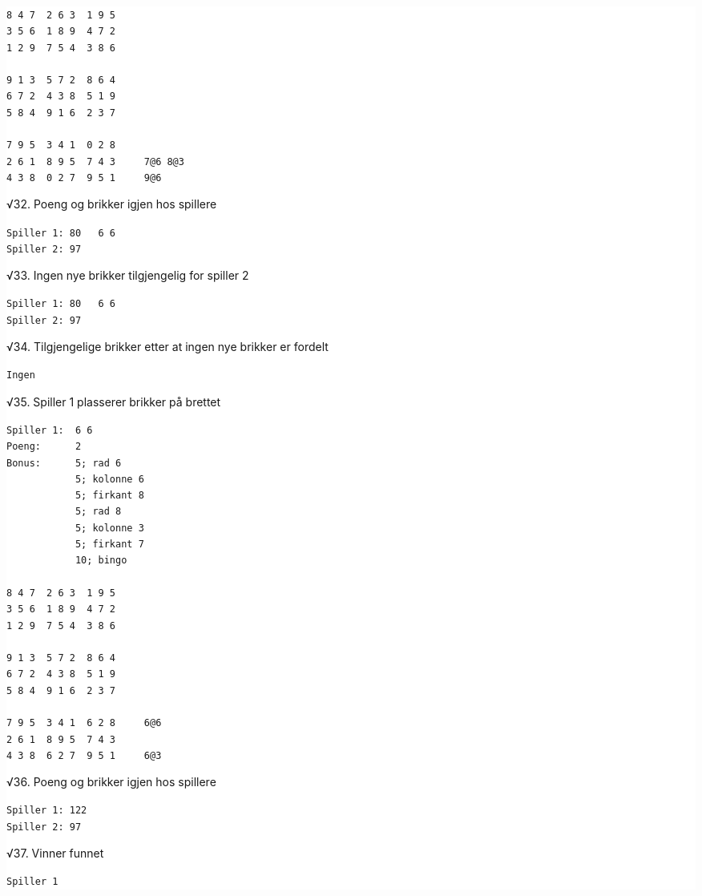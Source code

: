 	8 4 7  2 6 3  1 9 5
	3 5 6  1 8 9  4 7 2
	1 2 9  7 5 4  3 8 6

	9 1 3  5 7 2  8 6 4
	6 7 2  4 3 8  5 1 9
	5 8 4  9 1 6  2 3 7

	7 9 5  3 4 1  0 2 8
	2 6 1  8 9 5  7 4 3 	7@6 8@3
	4 3 8  0 2 7  9 5 1 	9@6

√32. Poeng og brikker igjen hos spillere

	Spiller 1: 80	6 6
	Spiller 2: 97

√33. Ingen nye brikker tilgjengelig for spiller 2

	Spiller 1: 80	6 6
	Spiller 2: 97

√34. Tilgjengelige brikker etter at ingen nye brikker er fordelt

	Ingen

√35. Spiller 1 plasserer brikker på brettet

	Spiller 1: 	6 6
	Poeng:		2
	Bonus:		5; rad 6
				5; kolonne 6
				5; firkant 8
				5; rad 8
				5; kolonne 3
				5; firkant 7
				10; bingo

	8 4 7  2 6 3  1 9 5
	3 5 6  1 8 9  4 7 2
	1 2 9  7 5 4  3 8 6

	9 1 3  5 7 2  8 6 4
	6 7 2  4 3 8  5 1 9
	5 8 4  9 1 6  2 3 7

	7 9 5  3 4 1  6 2 8		6@6
	2 6 1  8 9 5  7 4 3
	4 3 8  6 2 7  9 5 1 	6@3

√36. Poeng og brikker igjen hos spillere

	Spiller 1: 122
	Spiller 2: 97

√37. Vinner funnet

	Spiller 1
